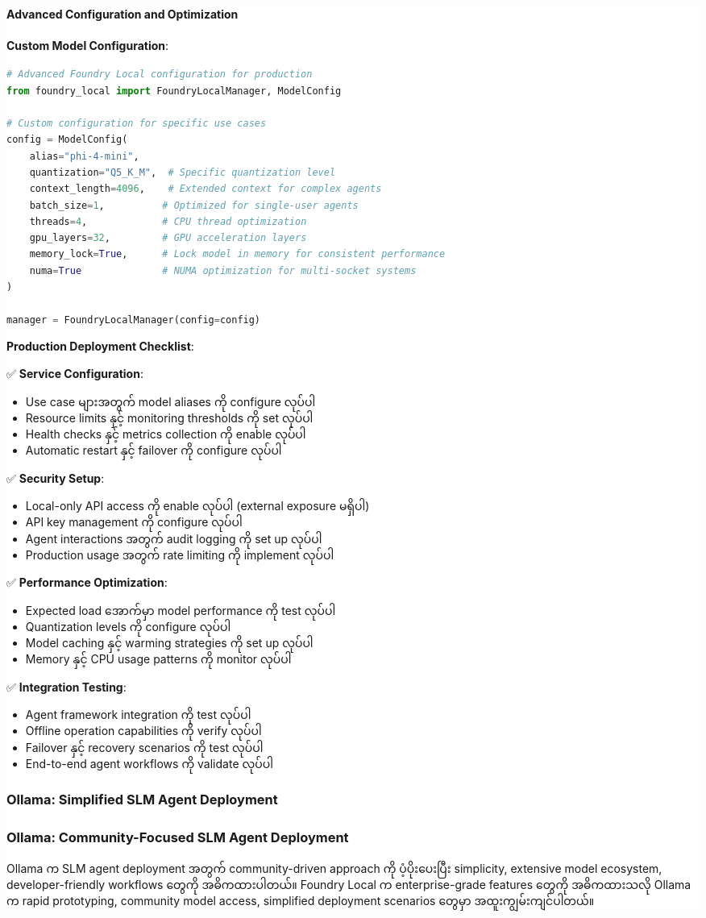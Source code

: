 #### Advanced Configuration and Optimization

**Custom Model Configuration**:
```python
# Advanced Foundry Local configuration for production
from foundry_local import FoundryLocalManager, ModelConfig

# Custom configuration for specific use cases
config = ModelConfig(
    alias="phi-4-mini",
    quantization="Q5_K_M",  # Specific quantization level
    context_length=4096,    # Extended context for complex agents
    batch_size=1,          # Optimized for single-user agents
    threads=4,             # CPU thread optimization
    gpu_layers=32,         # GPU acceleration layers
    memory_lock=True,      # Lock model in memory for consistent performance
    numa=True              # NUMA optimization for multi-socket systems
)

manager = FoundryLocalManager(config=config)
```

**Production Deployment Checklist**:

✅ **Service Configuration**:
- Use case များအတွက် model aliases ကို configure လုပ်ပါ
- Resource limits နှင့် monitoring thresholds ကို set လုပ်ပါ
- Health checks နှင့် metrics collection ကို enable လုပ်ပါ
- Automatic restart နှင့် failover ကို configure လုပ်ပါ

✅ **Security Setup**:
- Local-only API access ကို enable လုပ်ပါ (external exposure မရှိပါ)
- API key management ကို configure လုပ်ပါ
- Agent interactions အတွက် audit logging ကို set up လုပ်ပါ
- Production usage အတွက် rate limiting ကို implement လုပ်ပါ

✅ **Performance Optimization**:
- Expected load အောက်မှာ model performance ကို test လုပ်ပါ
- Quantization levels ကို configure လုပ်ပါ
- Model caching နှင့် warming strategies ကို set up လုပ်ပါ
- Memory နှင့် CPU usage patterns ကို monitor လုပ်ပါ

✅ **Integration Testing**:
- Agent framework integration ကို test လုပ်ပါ
- Offline operation capabilities ကို verify လုပ်ပါ
- Failover နှင့် recovery scenarios ကို test လုပ်ပါ
- End-to-end agent workflows ကို validate လုပ်ပါ

### Ollama: Simplified SLM Agent Deployment

### Ollama: Community-Focused SLM Agent Deployment

Ollama က SLM agent deployment အတွက် community-driven approach ကို ပံ့ပိုးပေးပြီး simplicity, extensive model ecosystem, developer-friendly workflows တွေကို အဓိကထားပါတယ်။ Foundry Local က enterprise-grade features တွေကို အဓိကထားသလို Ollama က rapid prototyping, community model access, simplified deployment scenarios တွေမှာ အထူးကျွမ်းကျင်ပါတယ်။
